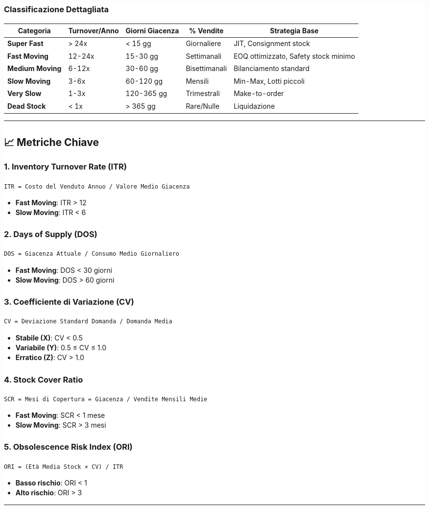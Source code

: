 ### Classificazione Dettagliata

| Categoria | Turnover/Anno | Giorni Giacenza | % Vendite | Strategia Base |
|-----------|---------------|-----------------|-----------|----------------|
| **Super Fast** | > 24x | < 15 gg | Giornaliere | JIT, Consignment stock |
| **Fast Moving** | 12-24x | 15-30 gg | Settimanali | EOQ ottimizzato, Safety stock minimo |
| **Medium Moving** | 6-12x | 30-60 gg | Bisettimanali | Bilanciamento standard |
| **Slow Moving** | 3-6x | 60-120 gg | Mensili | Min-Max, Lotti piccoli |
| **Very Slow** | 1-3x | 120-365 gg | Trimestrali | Make-to-order |
| **Dead Stock** | < 1x | > 365 gg | Rare/Nulle | Liquidazione |

---

## 📈 Metriche Chiave

### 1. Inventory Turnover Rate (ITR)
```
ITR = Costo del Venduto Annuo / Valore Medio Giacenza
```
- **Fast Moving**: ITR > 12
- **Slow Moving**: ITR < 6

### 2. Days of Supply (DOS)
```
DOS = Giacenza Attuale / Consumo Medio Giornaliero
```
- **Fast Moving**: DOS < 30 giorni
- **Slow Moving**: DOS > 60 giorni

### 3. Coefficiente di Variazione (CV)
```
CV = Deviazione Standard Domanda / Domanda Media
```
- **Stabile (X)**: CV < 0.5
- **Variabile (Y)**: 0.5 ≤ CV ≤ 1.0
- **Erratico (Z)**: CV > 1.0

### 4. Stock Cover Ratio
```
SCR = Mesi di Copertura = Giacenza / Vendite Mensili Medie
```
- **Fast Moving**: SCR < 1 mese
- **Slow Moving**: SCR > 3 mesi

### 5. Obsolescence Risk Index (ORI)
```
ORI = (Età Media Stock × CV) / ITR
```
- **Basso rischio**: ORI < 1
- **Alto rischio**: ORI > 3

---